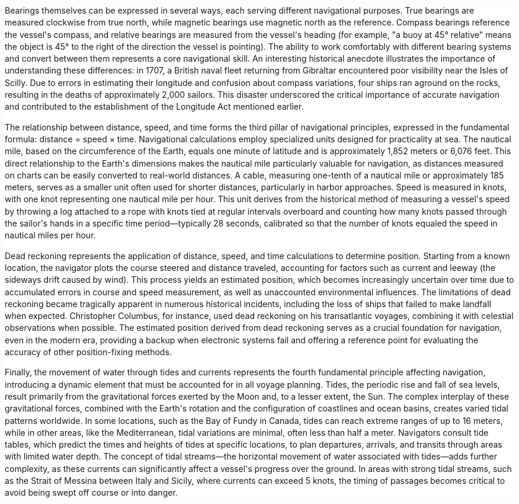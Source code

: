 Bearings themselves can be expressed in several ways, each serving different navigational purposes. True bearings are measured clockwise from true north, while magnetic bearings use magnetic north as the reference. Compass bearings reference the vessel's compass, and relative bearings are measured from the vessel's heading (for example, "a buoy at 45° relative" means the object is 45° to the right of the direction the vessel is pointing). The ability to work comfortably with different bearing systems and convert between them represents a core navigational skill. An interesting historical anecdote illustrates the importance of understanding these differences: in 1707, a British naval fleet returning from Gibraltar encountered poor visibility near the Isles of Scilly. Due to errors in estimating their longitude and confusion about compass variations, four ships ran aground on the rocks, resulting in the deaths of approximately 2,000 sailors. This disaster underscored the critical importance of accurate navigation and contributed to the establishment of the Longitude Act mentioned earlier.

The relationship between distance, speed, and time forms the third pillar of navigational principles, expressed in the fundamental formula: distance = speed × time. Navigational calculations employ specialized units designed for practicality at sea. The nautical mile, based on the circumference of the Earth, equals one minute of latitude and is approximately 1,852 meters or 6,076 feet. This direct relationship to the Earth's dimensions makes the nautical mile particularly valuable for navigation, as distances measured on charts can be easily converted to real-world distances. A cable, measuring one-tenth of a nautical mile or approximately 185 meters, serves as a smaller unit often used for shorter distances, particularly in harbor approaches. Speed is measured in knots, with one knot representing one nautical mile per hour. This unit derives from the historical method of measuring a vessel's speed by throwing a log attached to a rope with knots tied at regular intervals overboard and counting how many knots passed through the sailor's hands in a specific time period—typically 28 seconds, calibrated so that the number of knots equaled the speed in nautical miles per hour.

Dead reckoning represents the application of distance, speed, and time calculations to determine position. Starting from a known location, the navigator plots the course steered and distance traveled, accounting for factors such as current and leeway (the sideways drift caused by wind). This process yields an estimated position, which becomes increasingly uncertain over time due to accumulated errors in course and speed measurement, as well as unaccounted environmental influences. The limitations of dead reckoning became tragically apparent in numerous historical incidents, including the loss of ships that failed to make landfall when expected. Christopher Columbus, for instance, used dead reckoning on his transatlantic voyages, combining it with celestial observations when possible. The estimated position derived from dead reckoning serves as a crucial foundation for navigation, even in the modern era, providing a backup when electronic systems fail and offering a reference point for evaluating the accuracy of other position-fixing methods.

Finally, the movement of water through tides and currents represents the fourth fundamental principle affecting navigation, introducing a dynamic element that must be accounted for in all voyage planning. Tides, the periodic rise and fall of sea levels, result primarily from the gravitational forces exerted by the Moon and, to a lesser extent, the Sun. The complex interplay of these gravitational forces, combined with the Earth's rotation and the configuration of coastlines and ocean basins, creates varied tidal patterns worldwide. In some locations, such as the Bay of Fundy in Canada, tides can reach extreme ranges of up to 16 meters, while in other areas, like the Mediterranean, tidal variations are minimal, often less than half a meter. Navigators consult tide tables, which predict the times and heights of tides at specific locations, to plan departures, arrivals, and transits through areas with limited water depth. The concept of tidal streams—the horizontal movement of water associated with tides—adds further complexity, as these currents can significantly affect a vessel's progress over the ground. In areas with strong tidal streams, such as the Strait of Messina between Italy and Sicily, where currents can exceed 5 knots, the timing of passages becomes critical to avoid being swept off course or into danger.
